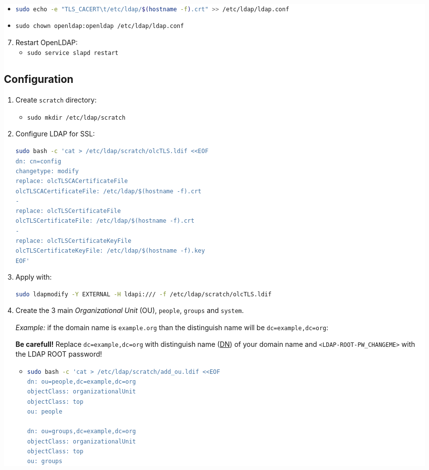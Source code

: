    * ```bash
     sudo echo -e "TLS_CACERT\t/etc/ldap/$(hostname -f).crt" >> /etc/ldap/ldap.conf
     ```

   * `sudo chown openldap:openldap /etc/ldap/ldap.conf`

7. Restart OpenLDAP:
   * `sudo service slapd restart`

## Configuration

1. Create `scratch` directory:
   * `sudo mkdir /etc/ldap/scratch`

2. Configure LDAP for SSL:

   ```bash
   sudo bash -c 'cat > /etc/ldap/scratch/olcTLS.ldif <<EOF
   dn: cn=config
   changetype: modify
   replace: olcTLSCACertificateFile
   olcTLSCACertificateFile: /etc/ldap/$(hostname -f).crt
   -
   replace: olcTLSCertificateFile
   olcTLSCertificateFile: /etc/ldap/$(hostname -f).crt
   -
   replace: olcTLSCertificateKeyFile
   olcTLSCertificateKeyFile: /etc/ldap/$(hostname -f).key
   EOF'
   ```
  
3. Apply with:

   ```bash
   sudo ldapmodify -Y EXTERNAL -H ldapi:/// -f /etc/ldap/scratch/olcTLS.ldif
   ```

4. Create the 3 main _Organizational Unit_ (OU), `people`, `groups` and `system`.

   _Example:_ if the domain name is `example.org` than  the distinguish name will be `dc=example,dc=org`:

   **Be carefull!** Replace `dc=example,dc=org` with distinguish name ([DN](https://ldap.com/ldap-dns-and-rdns/)) of your domain name and `<LDAP-ROOT-PW_CHANGEME>` with the LDAP ROOT password!

   * ```bash
     sudo bash -c 'cat > /etc/ldap/scratch/add_ou.ldif <<EOF
     dn: ou=people,dc=example,dc=org
     objectClass: organizationalUnit
     objectClass: top
     ou: people

     dn: ou=groups,dc=example,dc=org
     objectClass: organizationalUnit
     objectClass: top
     ou: groups
